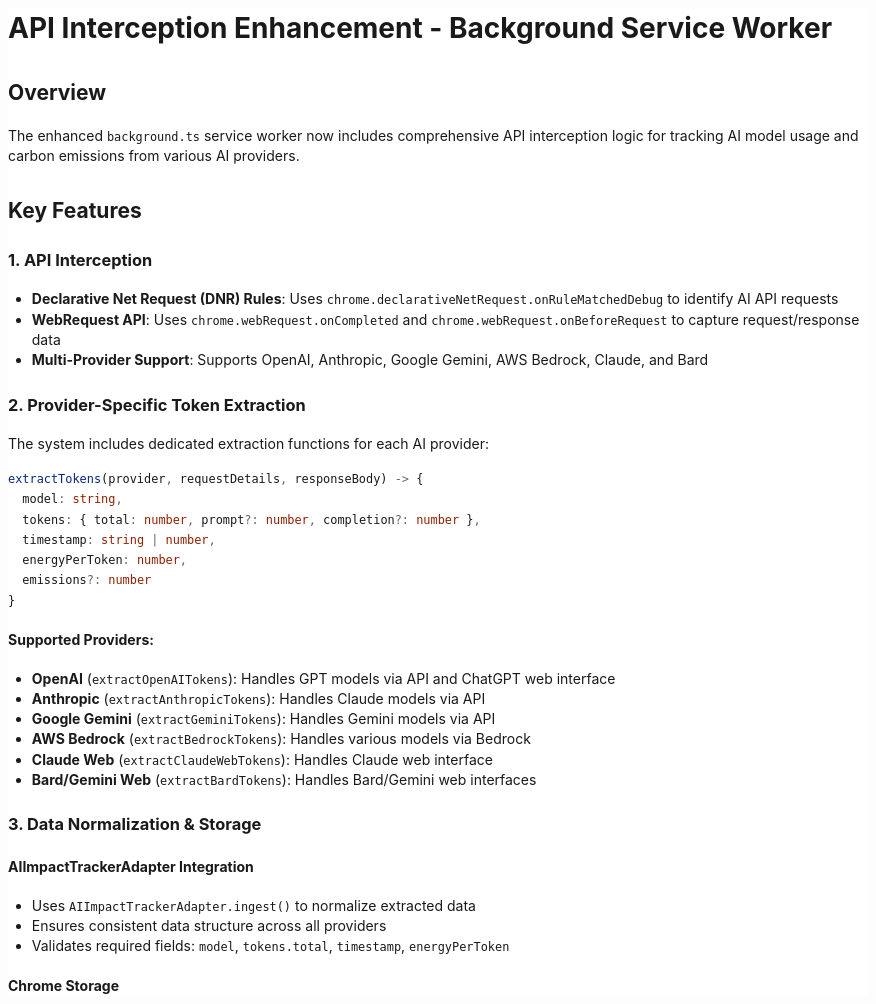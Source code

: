 # API Interception Enhancement - Background Service Worker

## Overview

The enhanced `background.ts` service worker now includes comprehensive API interception logic for
tracking AI model usage and carbon emissions from various AI providers.

## Key Features

### 1. API Interception

- **Declarative Net Request (DNR) Rules**: Uses `chrome.declarativeNetRequest.onRuleMatchedDebug` to
  identify AI API requests
- **WebRequest API**: Uses `chrome.webRequest.onCompleted` and `chrome.webRequest.onBeforeRequest`
  to capture request/response data
- **Multi-Provider Support**: Supports OpenAI, Anthropic, Google Gemini, AWS Bedrock, Claude, and
  Bard

### 2. Provider-Specific Token Extraction

The system includes dedicated extraction functions for each AI provider:

```typescript
extractTokens(provider, requestDetails, responseBody) -> {
  model: string,
  tokens: { total: number, prompt?: number, completion?: number },
  timestamp: string | number,
  energyPerToken: number,
  emissions?: number
}
```

#### Supported Providers:

- **OpenAI** (`extractOpenAITokens`): Handles GPT models via API and ChatGPT web interface
- **Anthropic** (`extractAnthropicTokens`): Handles Claude models via API
- **Google Gemini** (`extractGeminiTokens`): Handles Gemini models via API
- **AWS Bedrock** (`extractBedrockTokens`): Handles various models via Bedrock
- **Claude Web** (`extractClaudeWebTokens`): Handles Claude web interface
- **Bard/Gemini Web** (`extractBardTokens`): Handles Bard/Gemini web interfaces

### 3. Data Normalization & Storage

#### AIImpactTrackerAdapter Integration

- Uses `AIImpactTrackerAdapter.ingest()` to normalize extracted data
- Ensures consistent data structure across all providers
- Validates required fields: `model`, `tokens.total`, `timestamp`, `energyPerToken`

#### Chrome Storage

